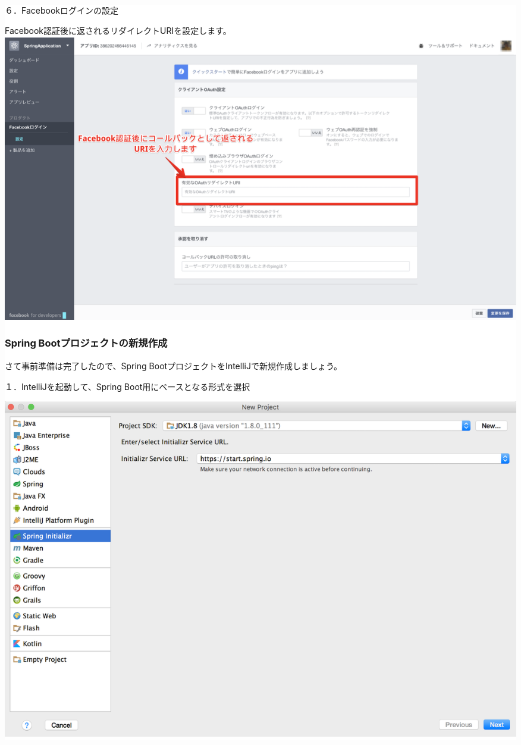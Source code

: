 ６．Facebookログインの設定  

Facebook認証後に返されるリダイレクトURIを設定します。  
![リダイレクトURIを設定します](/images/web_facebook_login_8.png)  

### Spring Bootプロジェクトの新規作成
さて事前準備は完了したので、Spring BootプロジェクトをIntelliJで新規作成しましょう。  

１．IntelliJを起動して、Spring Boot用にベースとなる形式を選択  

![Spring Initializerを選択します](/images/web_facebook_login_9.png)  
